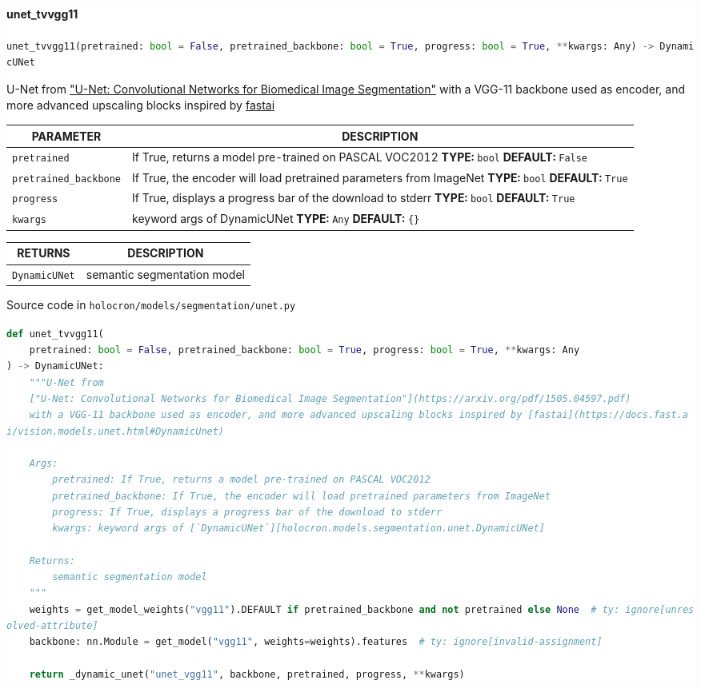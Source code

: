 #### unet_tvvgg11

```python
unet_tvvgg11(pretrained: bool = False, pretrained_backbone: bool = True, progress: bool = True, **kwargs: Any) -> DynamicUNet
```

U-Net from ["U-Net: Convolutional Networks for Biomedical Image Segmentation"](https://arxiv.org/pdf/1505.04597.pdf) with a VGG-11 backbone used as encoder, and more advanced upscaling blocks inspired by [fastai](https://docs.fast.ai/vision.models.unet.html#DynamicUnet)

| PARAMETER             | DESCRIPTION                                                                                             |
| --------------------- | ------------------------------------------------------------------------------------------------------- |
| `pretrained`          | If True, returns a model pre-trained on PASCAL VOC2012 **TYPE:** `bool` **DEFAULT:** `False`            |
| `pretrained_backbone` | If True, the encoder will load pretrained parameters from ImageNet **TYPE:** `bool` **DEFAULT:** `True` |
| `progress`            | If True, displays a progress bar of the download to stderr **TYPE:** `bool` **DEFAULT:** `True`         |
| `kwargs`              | keyword args of DynamicUNet **TYPE:** `Any` **DEFAULT:** `{}`                                           |

| RETURNS       | DESCRIPTION                 |
| ------------- | --------------------------- |
| `DynamicUNet` | semantic segmentation model |

Source code in `holocron/models/segmentation/unet.py`

```python
def unet_tvvgg11(
    pretrained: bool = False, pretrained_backbone: bool = True, progress: bool = True, **kwargs: Any
) -> DynamicUNet:
    """U-Net from
    ["U-Net: Convolutional Networks for Biomedical Image Segmentation"](https://arxiv.org/pdf/1505.04597.pdf)
    with a VGG-11 backbone used as encoder, and more advanced upscaling blocks inspired by [fastai](https://docs.fast.ai/vision.models.unet.html#DynamicUnet)

    Args:
        pretrained: If True, returns a model pre-trained on PASCAL VOC2012
        pretrained_backbone: If True, the encoder will load pretrained parameters from ImageNet
        progress: If True, displays a progress bar of the download to stderr
        kwargs: keyword args of [`DynamicUNet`][holocron.models.segmentation.unet.DynamicUNet]

    Returns:
        semantic segmentation model
    """
    weights = get_model_weights("vgg11").DEFAULT if pretrained_backbone and not pretrained else None  # ty: ignore[unresolved-attribute]
    backbone: nn.Module = get_model("vgg11", weights=weights).features  # ty: ignore[invalid-assignment]

    return _dynamic_unet("unet_vgg11", backbone, pretrained, progress, **kwargs)
```
